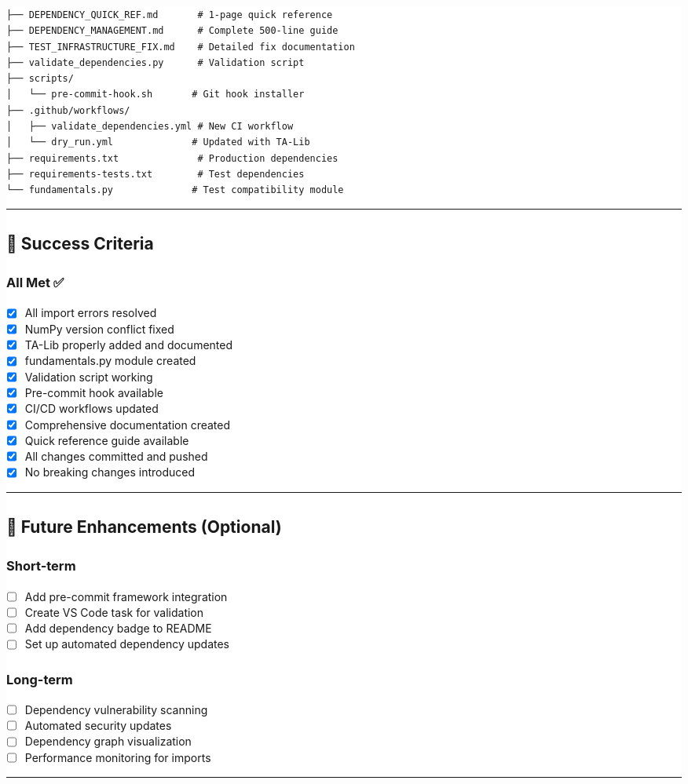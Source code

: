 ```
├── DEPENDENCY_QUICK_REF.md       # 1-page quick reference
├── DEPENDENCY_MANAGEMENT.md      # Complete 500-line guide
├── TEST_INFRASTRUCTURE_FIX.md    # Detailed fix documentation
├── validate_dependencies.py      # Validation script
├── scripts/
│   └── pre-commit-hook.sh       # Git hook installer
├── .github/workflows/
│   ├── validate_dependencies.yml # New CI workflow
│   └── dry_run.yml              # Updated with TA-Lib
├── requirements.txt              # Production dependencies
├── requirements-tests.txt        # Test dependencies
└── fundamentals.py              # Test compatibility module
```

---

## 🎯 Success Criteria

### All Met ✅

- [x] All import errors resolved
- [x] NumPy version conflict fixed
- [x] TA-Lib properly added and documented
- [x] fundamentals.py module created
- [x] Validation script working
- [x] Pre-commit hook available
- [x] CI/CD workflows updated
- [x] Comprehensive documentation created
- [x] Quick reference guide available
- [x] All changes committed and pushed
- [x] No breaking changes introduced

---

## 🔮 Future Enhancements (Optional)

### Short-term
- [ ] Add pre-commit framework integration
- [ ] Create VS Code task for validation
- [ ] Add dependency badge to README
- [ ] Set up automated dependency updates

### Long-term
- [ ] Dependency vulnerability scanning
- [ ] Automated security updates
- [ ] Dependency graph visualization
- [ ] Performance monitoring for imports

---
